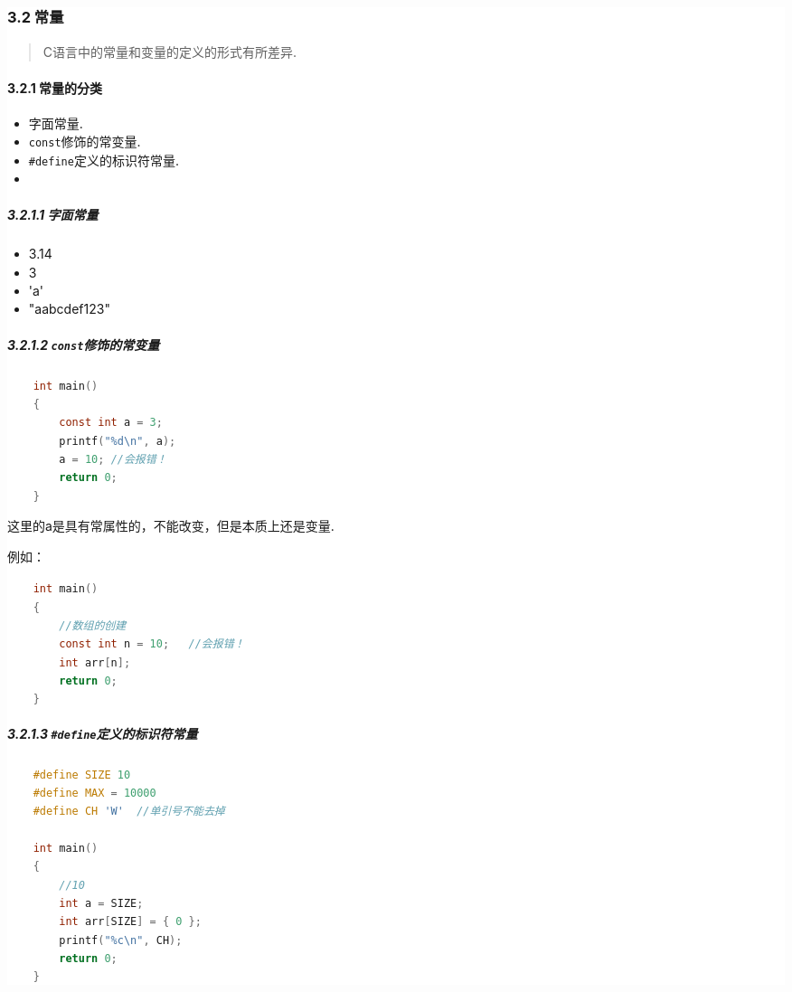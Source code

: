 ### 3.2 常量

> C语言中的常量和变量的定义的形式有所差异.

#### 3.2.1 常量的分类

* 字面常量.
* `const`修饰的常变量.
* `#define`定义的标识符常量.
* 

##### 3.2.1.1 字面常量

* 3.14
* 3
* 'a'
* "aabcdef123"

##### 3.2.1.2 `const`修饰的常变量

``` C
    int main()
    {
        const int a = 3;
        printf("%d\n", a);
        a = 10; //会报错！
        return 0;
    }
```

这里的a是具有常属性的，不能改变，但是本质上还是变量.

例如：

``` C
    int main()
    {
        //数组的创建
        const int n = 10;   //会报错！
        int arr[n];
        return 0;
    }
```

##### 3.2.1.3 `#define`定义的标识符常量

``` C
    #define SIZE 10
    #define MAX = 10000
    #define CH 'W'  //单引号不能去掉

    int main()
    {
        //10
        int a = SIZE;
        int arr[SIZE] = { 0 };
        printf("%c\n", CH);
        return 0;
    }
```
